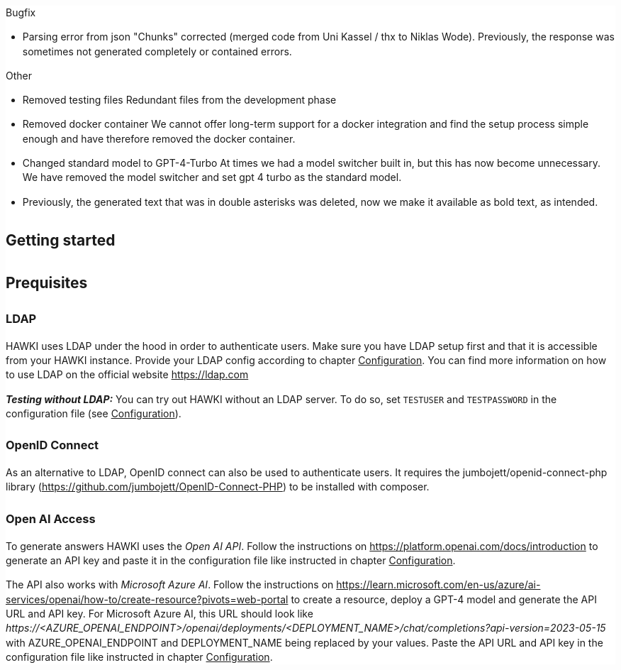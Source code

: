 
Bugfix
- Parsing error from json "Chunks" corrected (merged code from Uni Kassel / thx to Niklas Wode).
Previously, the response was sometimes not generated completely or contained errors.

Other

- Removed testing files
Redundant files from the development phase

- Removed docker container 
We cannot offer long-term support for a docker integration and find the setup process simple enough and have therefore removed the docker container.

- Changed standard model to GPT-4-Turbo
At times we had a model switcher built in, but this has now become unnecessary. We have removed the model switcher and set gpt 4 turbo as the standard model.

- Previously, the generated text that was in double asterisks was deleted, now we make it available as bold text, as intended.

## Getting started

## Prequisites

### LDAP

HAWKI uses LDAP under the hood in order to authenticate users. Make sure you have LDAP setup first and that it is accessible from your HAWKI instance. Provide your LDAP config according to chapter [Configuration](#configuration). You can find more information on how to use LDAP on the official website https://ldap.com

_**Testing without LDAP:**_ You can try out HAWKI without an LDAP server. To do so, set `TESTUSER` and `TESTPASSWORD` in the configuration file (see [Configuration](#configuration)).

### OpenID Connect

As an alternative to LDAP, OpenID connect can also be used to 
authenticate users. It requires the jumbojett/openid-connect-php
library (https://github.com/jumbojett/OpenID-Connect-PHP)
to be installed with composer.

### Open AI Access

To generate answers HAWKI uses the _Open AI API_. Follow the instructions on https://platform.openai.com/docs/introduction to generate an API key and paste it in the configuration file like instructed in chapter [Configuration](#configuration).

The API also works with _Microsoft Azure AI_. Follow the instructions on https://learn.microsoft.com/en-us/azure/ai-services/openai/how-to/create-resource?pivots=web-portal to create a resource, deploy a GPT-4 model and generate the API URL and API key. For Microsoft Azure AI, this URL should look like _https://<AZURE_OPENAI_ENDPOINT>/openai/deployments/<DEPLOYMENT_NAME>/chat/completions?api-version=2023-05-15_ with AZURE_OPENAI_ENDPOINT and DEPLOYMENT_NAME being replaced by your values. Paste the API URL and API key in the configuration file like instructed in chapter [Configuration](#configuration).
